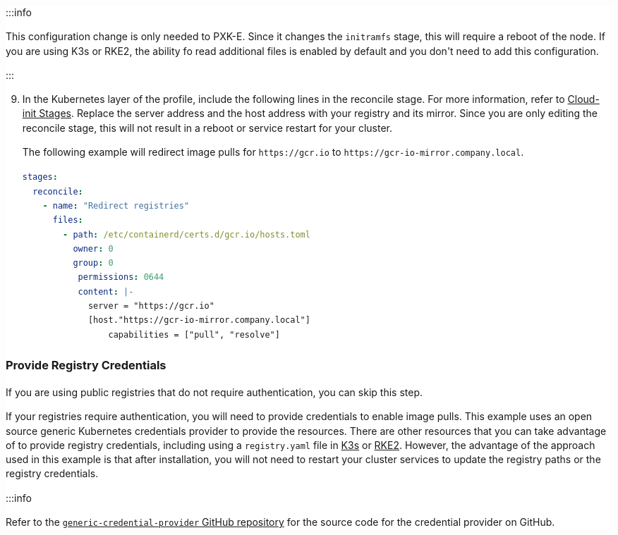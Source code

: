    :::info

   This configuration change is only needed to PXK-E. Since it changes the `initramfs` stage, this will require a reboot
   of the node. If you are using K3s or RKE2, the ability fo read additional files is enabled by default and you don't
   need to add this configuration.

   :::

9. In the Kubernetes layer of the profile, include the following lines in the reconcile stage. For more information,
   refer to [Cloud-init Stages](../../edge-configuration/cloud-init.md). Replace the server address and the host address
   with your registry and its mirror. Since you are only editing the reconcile stage, this will not result in a reboot
   or service restart for your cluster.

   The following example will redirect image pulls for `https://gcr.io` to `https://gcr-io-mirror.company.local`.

   ```yaml {9-11}
   stages:
     reconcile:
       - name: "Redirect registries"
         files:
           - path: /etc/containerd/certs.d/gcr.io/hosts.toml
             owner: 0
             group: 0
              permissions: 0644
              content: |-
                server = "https://gcr.io"
                [host."https://gcr-io-mirror.company.local"]
                    capabilities = ["pull", "resolve"]
   ```

### Provide Registry Credentials

If you are using public registries that do not require authentication, you can skip this step.

If your registries require authentication, you will need to provide credentials to enable image pulls. This example uses
an open source generic Kubernetes credentials provider to provide the resources. There are other resources that you can
take advantage of to provide registry credentials, including using a `registry.yaml` file in
[K3s](https://docs.k3s.io/installation/private-registry) or [RKE2](https://docs.rke2.io/install/private_registry).
However, the advantage of the approach used in this example is that after installation, you will not need to restart
your cluster services to update the registry paths or the registry credentials.

:::info

Refer to the
[`generic-credential-provider` GitHub repository](https://github.com/JonTheNiceGuy/generic-credential-provider) for the
source code for the credential provider on GitHub.
